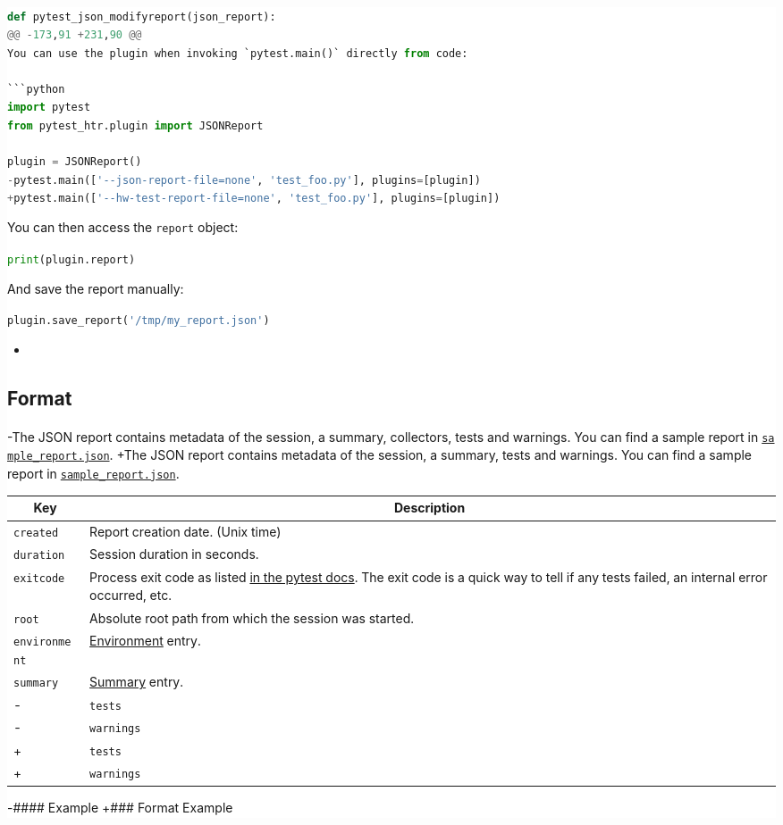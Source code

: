  ```python
 def pytest_json_modifyreport(json_report):
@@ -173,91 +231,90 @@
 You can use the plugin when invoking `pytest.main()` directly from code:
 
 ```python
 import pytest
 from pytest_htr.plugin import JSONReport
 
 plugin = JSONReport()
-pytest.main(['--json-report-file=none', 'test_foo.py'], plugins=[plugin])
+pytest.main(['--hw-test-report-file=none', 'test_foo.py'], plugins=[plugin])
 ```
 
 You can then access the `report` object:
 
 ```python
 print(plugin.report)
 ```
 
 And save the report manually:
 
 ```python
 plugin.save_report('/tmp/my_report.json')
 ```
 
-
 ## Format
 
-The JSON report contains metadata of the session, a summary, collectors, tests and warnings. You can find a sample report in [`sample_report.json`](sample_report.json).
+The JSON report contains metadata of the session, a summary, tests and warnings. You can find a sample report in [`sample_report.json`](sample_report.json).
 
 | Key | Description |
 | --- | --- |
 | `created` | Report creation date. (Unix time) |
 | `duration` | Session duration in seconds. |
 | `exitcode` | Process exit code as listed [in the pytest docs](https://docs.pytest.org/en/latest/usage.html#possible-exit-codes). The exit code is a quick way to tell if any tests failed, an internal error occurred, etc. |
 | `root` | Absolute root path from which the session was started. |
 | `environment` | [Environment](#environment) entry. |
 | `summary` | [Summary](#summary) entry. |
-| `tests` | [Tests](#tests) entry. (absent if `--json-report-summary`)  |
-| `warnings` | [Warnings](#warnings) entry. (absent if `--json-report-summary` or if no warnings)  |
+| `tests` | [Tests](#tests) entry. (absent if `--hw-test-report-summary`)  |
+| `warnings` | [Warnings](#warnings) entry. (absent if `--hw-test-report-summary` or if no warnings)  |
 
-#### Example
+### Format Example
 